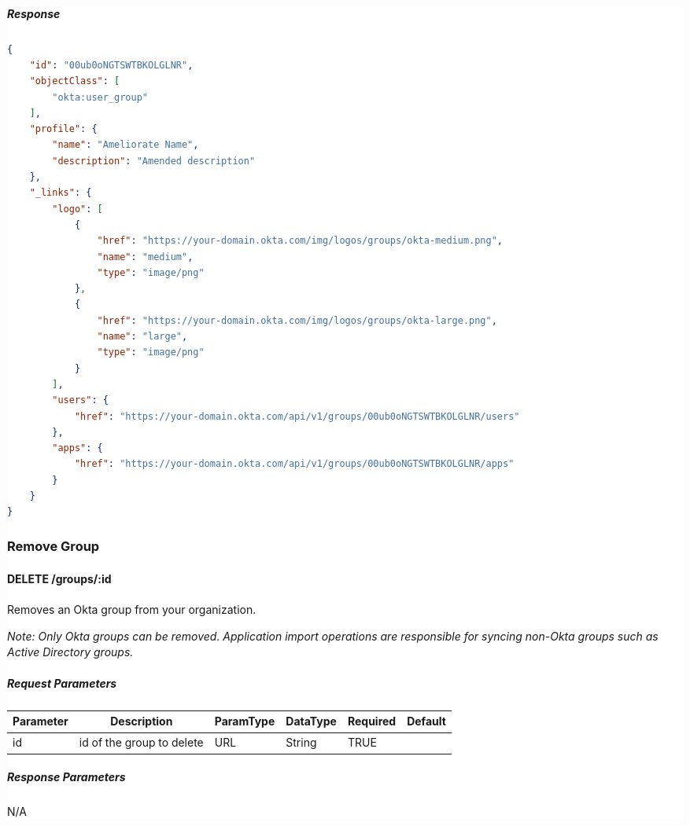##### Response

```json
{
    "id": "00ub0oNGTSWTBKOLGLNR",
    "objectClass": [
        "okta:user_group"
    ],
    "profile": {
        "name": "Ameliorate Name",
        "description": "Amended description" 
    },
    "_links": {
        "logo": [
            {
                "href": "https://your-domain.okta.com/img/logos/groups/okta-medium.png",
                "name": "medium",
                "type": "image/png"
            },
            {
                "href": "https://your-domain.okta.com/img/logos/groups/okta-large.png",
                "name": "large",
                "type": "image/png"
            }
        ],
        "users": {
            "href": "https://your-domain.okta.com/api/v1/groups/00ub0oNGTSWTBKOLGLNR/users"
        },
        "apps": {
            "href": "https://your-domain.okta.com/api/v1/groups/00ub0oNGTSWTBKOLGLNR/apps"
        }
    }
}
```

### Remove Group

#### DELETE /groups/:id

Removes an Okta group from your organization.

*Note: Only Okta groups can be removed.  Application import operations are responsible for syncing non-Okta groups such as Active Directory groups.*

##### Request Parameters

Parameter | Description | ParamType | DataType | Required | Default
--- | --- | --- | --- | --- | ---
id | id of the group to delete | URL | String | TRUE |

##### Response Parameters

N/A
